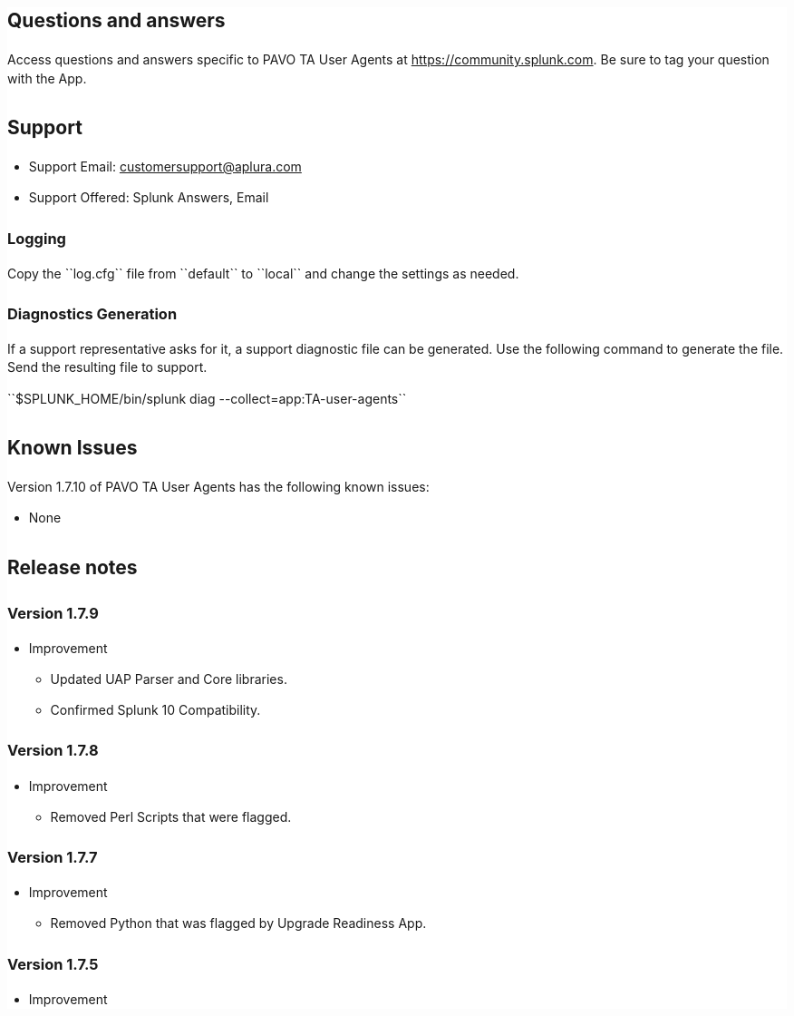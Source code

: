 ## Questions and answers

Access questions and answers specific to PAVO TA User Agents at <https://community.splunk.com>. Be sure to tag your question with the App.

## Support

- Support Email: <customersupport@aplura.com>

- Support Offered: Splunk Answers, Email

### Logging

Copy the \`\`log.cfg\`\` file from \`\`default\`\` to \`\`local\`\` and change the settings as needed.

### Diagnostics Generation

If a support representative asks for it, a support diagnostic file can be generated. Use the following command to generate the file. Send the resulting file to support.

\`\`\$SPLUNK_HOME/bin/splunk diag --collect=app:TA-user-agents\`\`

## Known Issues

Version 1.7.10 of PAVO TA User Agents has the following known issues:

- None

## Release notes

### Version 1.7.9

- Improvement

  - Updated UAP Parser and Core libraries.

  - Confirmed Splunk 10 Compatibility.

### Version 1.7.8

- Improvement

  - Removed Perl Scripts that were flagged.

### Version 1.7.7

- Improvement

  - Removed Python that was flagged by Upgrade Readiness App.

### Version 1.7.5

- Improvement
